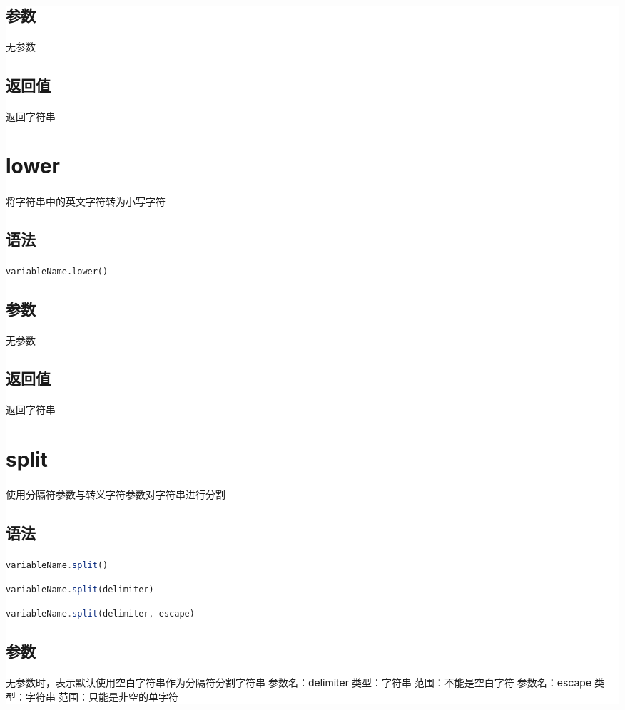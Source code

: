 ## 参数

无参数

## 返回值

返回字符串



# lower

将字符串中的英文字符转为小写字符

## 语法

```
variableName.lower()
```

## 参数

无参数

## 返回值

返回字符串



# split

使用分隔符参数与转义字符参数对字符串进行分割

## 语法

```javascript
variableName.split()
```

```javascript
variableName.split(delimiter)
```

```javascript
variableName.split(delimiter, escape)
```

## 参数

无参数时，表示默认使用空白字符串作为分隔符分割字符串 
参数名：delimiter  类型：字符串  范围：不能是空白字符 
参数名：escape     类型：字符串  范围：只能是非空的单字符
